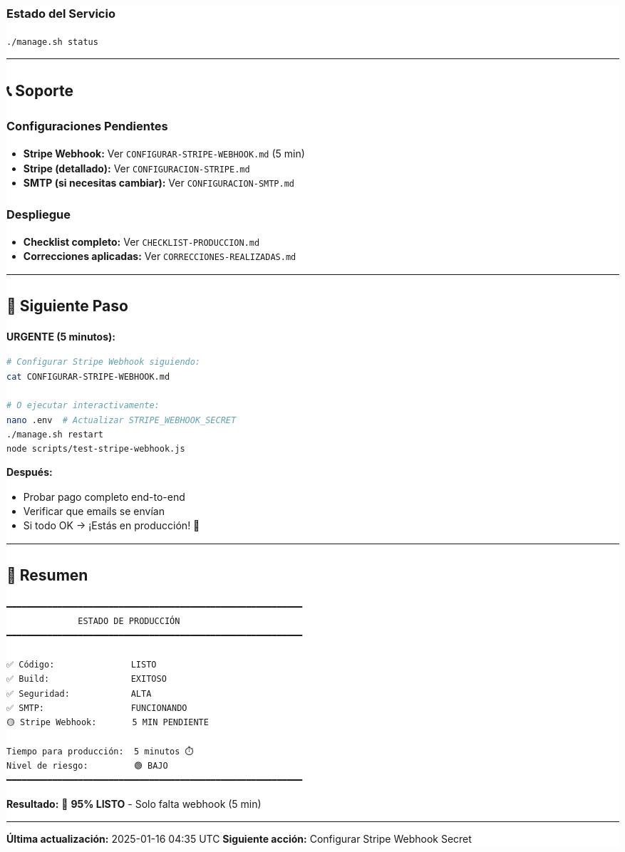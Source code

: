 ### Estado del Servicio
```bash
./manage.sh status
```

---

## 📞 Soporte

### Configuraciones Pendientes
- **Stripe Webhook:** Ver `CONFIGURAR-STRIPE-WEBHOOK.md` (5 min)
- **Stripe (detallado):** Ver `CONFIGURACION-STRIPE.md`
- **SMTP (si necesitas cambiar):** Ver `CONFIGURACION-SMTP.md`

### Despliegue
- **Checklist completo:** Ver `CHECKLIST-PRODUCCION.md`
- **Correcciones aplicadas:** Ver `CORRECCIONES-REALIZADAS.md`

---

## 🎯 Siguiente Paso

**URGENTE (5 minutos):**
```bash
# Configurar Stripe Webhook siguiendo:
cat CONFIGURAR-STRIPE-WEBHOOK.md

# O ejecutar interactivamente:
nano .env  # Actualizar STRIPE_WEBHOOK_SECRET
./manage.sh restart
node scripts/test-stripe-webhook.js
```

**Después:**
- Probar pago completo end-to-end
- Verificar que emails se envían
- Si todo OK → ¡Estás en producción! 🎉

---

## 🎉 Resumen

```
━━━━━━━━━━━━━━━━━━━━━━━━━━━━━━━━━━━━━━━━━━━━━━━━━━━━━━━━━━
              ESTADO DE PRODUCCIÓN
━━━━━━━━━━━━━━━━━━━━━━━━━━━━━━━━━━━━━━━━━━━━━━━━━━━━━━━━━━

✅ Código:               LISTO
✅ Build:                EXITOSO
✅ Seguridad:            ALTA
✅ SMTP:                 FUNCIONANDO
🟡 Stripe Webhook:       5 MIN PENDIENTE

Tiempo para producción:  5 minutos ⏱️
Nivel de riesgo:         🟢 BAJO
━━━━━━━━━━━━━━━━━━━━━━━━━━━━━━━━━━━━━━━━━━━━━━━━━━━━━━━━━━
```

**Resultado:** 🎉 **95% LISTO** - Solo falta webhook (5 min)

---

**Última actualización:** 2025-01-16 04:35 UTC
**Siguiente acción:** Configurar Stripe Webhook Secret
